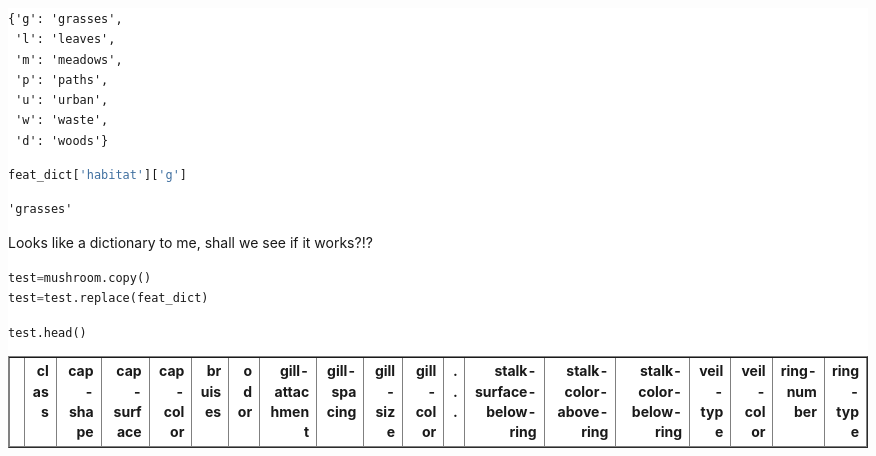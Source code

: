 


    {'g': 'grasses',
     'l': 'leaves',
     'm': 'meadows',
     'p': 'paths',
     'u': 'urban',
     'w': 'waste',
     'd': 'woods'}



```python
feat_dict['habitat']['g']
```




    'grasses'



Looks like a dictionary to me, shall we see if it works?!?

```python
test=mushroom.copy()
test=test.replace(feat_dict)
```

```python
test.head()
```




<div>
<style scoped>
    .dataframe tbody tr th:only-of-type {
        vertical-align: middle;
    }

    .dataframe tbody tr th {
        vertical-align: top;
    }

    .dataframe thead th {
        text-align: right;
    }
</style>
<table border="1" class="dataframe">
  <thead>
    <tr style="text-align: right;">
      <th></th>
      <th>class</th>
      <th>cap-shape</th>
      <th>cap-surface</th>
      <th>cap-color</th>
      <th>bruises</th>
      <th>odor</th>
      <th>gill-attachment</th>
      <th>gill-spacing</th>
      <th>gill-size</th>
      <th>gill-color</th>
      <th>...</th>
      <th>stalk-surface-below-ring</th>
      <th>stalk-color-above-ring</th>
      <th>stalk-color-below-ring</th>
      <th>veil-type</th>
      <th>veil-color</th>
      <th>ring-number</th>
      <th>ring-type</th>